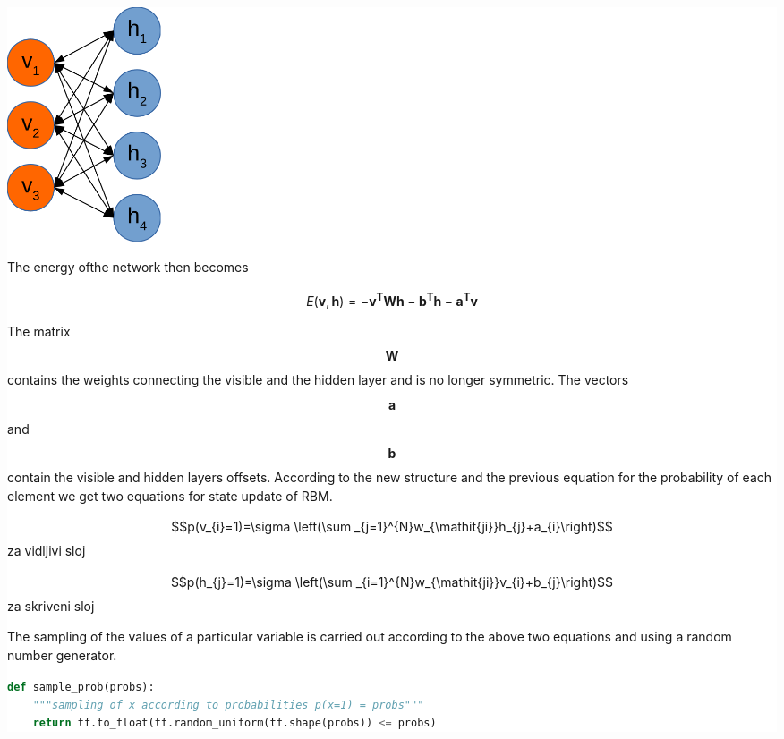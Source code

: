   <img src="/assets/lab4/rbm.svg" width="20%">
</div>

The energy ofthe network then becomes

$$
E(\mathbf{v},\mathbf{h})=-\mathbf{v^{T}Wh}-\mathbf{b^{T}h}-\mathbf{a^{T}v}
$$

The matrix $$\mathbf W$$ contains the weights connecting the visible and the hidden layer and is no longer symmetric. The vectors $$ \mathbf a$$ and $$ \mathbf b$$ contain the visible and hidden layers offsets.
According to the new structure and the previous equation for the probability of each element we get two equations for state update of RBM.


$$p(v_{i}=1)=\sigma \left(\sum
_{j=1}^{N}w_{\mathit{ji}}h_{j}+a_{i}\right)$$ za vidljivi sloj

$$p(h_{j}=1)=\sigma \left(\sum
_{i=1}^{N}w_{\mathit{ji}}v_{i}+b_{j}\right)$$ za skriveni sloj

The sampling of the values of a particular variable is carried out according to the above two equations and using a random number generator.


```python
def sample_prob(probs):
    """sampling of x according to probabilities p(x=1) = probs"""
    return tf.to_float(tf.random_uniform(tf.shape(probs)) <= probs)
```
